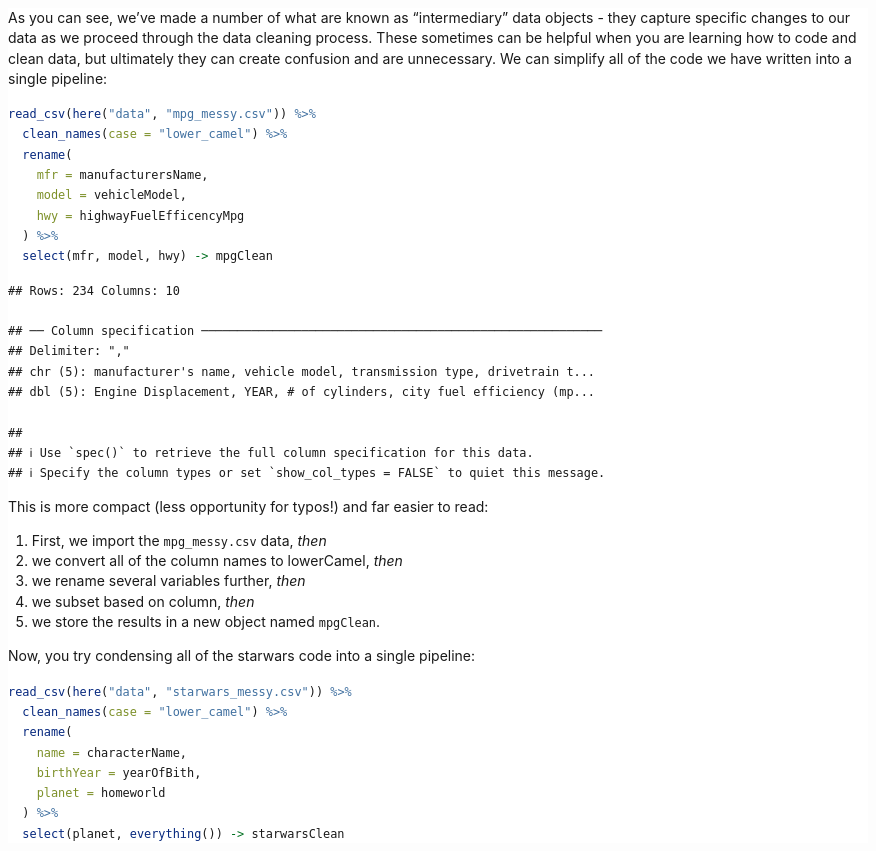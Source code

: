 As you can see, we’ve made a number of what are known as “intermediary”
data objects - they capture specific changes to our data as we proceed
through the data cleaning process. These sometimes can be helpful when
you are learning how to code and clean data, but ultimately they can
create confusion and are unnecessary. We can simplify all of the code we
have written into a single pipeline:

``` r
read_csv(here("data", "mpg_messy.csv")) %>%
  clean_names(case = "lower_camel") %>%
  rename(
    mfr = manufacturersName,
    model = vehicleModel,
    hwy = highwayFuelEfficencyMpg
  ) %>%
  select(mfr, model, hwy) -> mpgClean
```

    ## Rows: 234 Columns: 10

    ## ── Column specification ────────────────────────────────────────────────────────
    ## Delimiter: ","
    ## chr (5): manufacturer's name, vehicle model, transmission type, drivetrain t...
    ## dbl (5): Engine Displacement, YEAR, # of cylinders, city fuel efficiency (mp...

    ## 
    ## ℹ Use `spec()` to retrieve the full column specification for this data.
    ## ℹ Specify the column types or set `show_col_types = FALSE` to quiet this message.

This is more compact (less opportunity for typos!) and far easier to
read:

1.  First, we import the `mpg_messy.csv` data, *then*
2.  we convert all of the column names to lowerCamel, *then*
3.  we rename several variables further, *then*
4.  we subset based on column, *then*
5.  we store the results in a new object named `mpgClean`.

Now, you try condensing all of the starwars code into a single pipeline:

``` r
read_csv(here("data", "starwars_messy.csv")) %>%
  clean_names(case = "lower_camel") %>%
  rename(
    name = characterName,
    birthYear = yearOfBith,
    planet = homeworld
  ) %>%
  select(planet, everything()) -> starwarsClean
```

